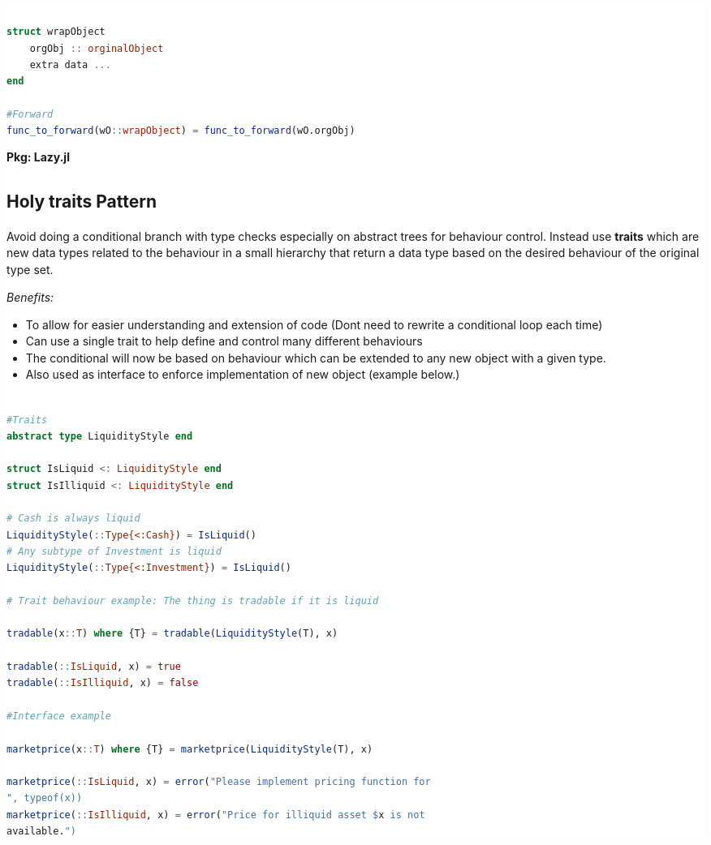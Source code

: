 ```julia

struct wrapObject
	orgObj :: orginalObject
	extra data ...
end

#Forward
func_to_forward(wO::wrapObject) = func_to_forward(wO.orgObj)

```

**Pkg: Lazy.jl**

## Holy traits Pattern

Avoid doing a conditional branch with type checks especially on abstract trees for behaviour control. Instead use **traits** which are new data types related to the behaviour in a small hierarchy  that return a data type based on the desired behaviour of the original type set.

*Benefits:*
- To allow for easier understanding and extension of code (Dont need to rewrite a conditional loop each time)
- Can use a single trait to help define and control many different behaviours
- The conditional will now be based on behaviour which can be extended to any new object with a given type.
- Also used as interface to enforce implementation of new object (example below.)

```julia

#Traits 
abstract type LiquidityStyle end

struct IsLiquid <: LiquidityStyle end
struct IsIlliquid <: LiquidityStyle end

# Cash is always liquid
LiquidityStyle(::Type{<:Cash}) = IsLiquid()
# Any subtype of Investment is liquid
LiquidityStyle(::Type{<:Investment}) = IsLiquid()

# Trait behaviour example: The thing is tradable if it is liquid

tradable(x::T) where {T} = tradable(LiquidityStyle(T), x)

tradable(::IsLiquid, x) = true
tradable(::IsIlliquid, x) = false

#Interface example

marketprice(x::T) where {T} = marketprice(LiquidityStyle(T), x)

marketprice(::IsLiquid, x) = error("Please implement pricing function for
", typeof(x))
marketprice(::IsIlliquid, x) = error("Price for illiquid asset $x is not
available.")
```
